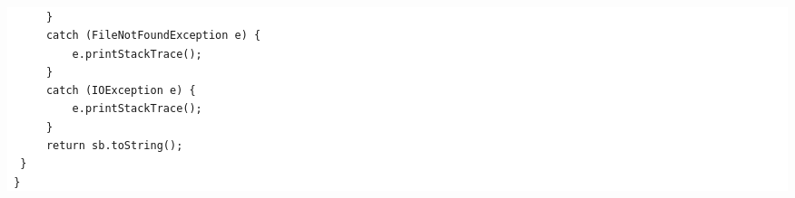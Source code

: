           }
          catch (FileNotFoundException e) {
              e.printStackTrace();
          }
          catch (IOException e) {
              e.printStackTrace();
          }
          return sb.toString();
      }
     }
